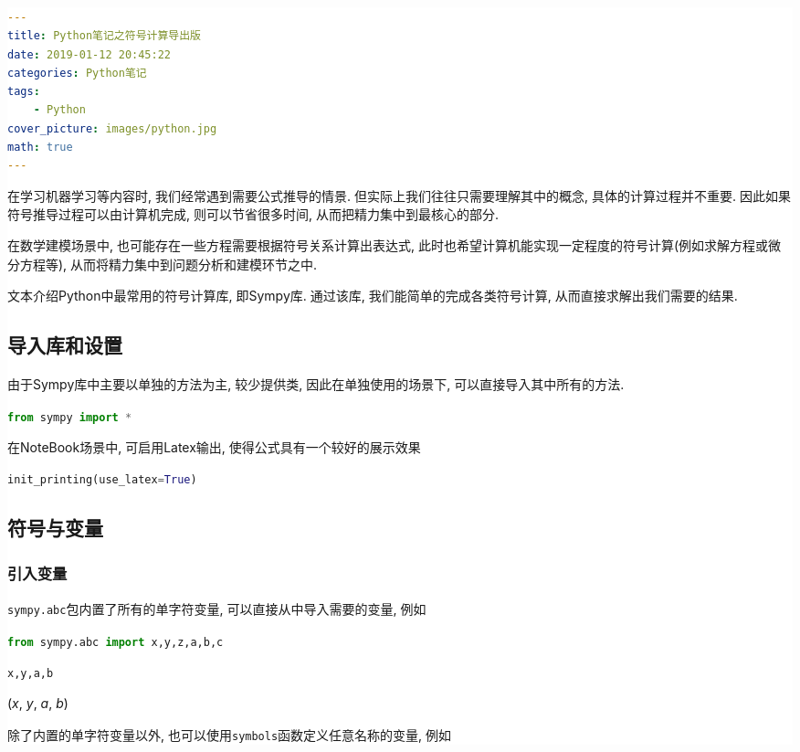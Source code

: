```yaml
---
title: Python笔记之符号计算导出版
date: 2019-01-12 20:45:22
categories: Python笔记
tags:
    - Python
cover_picture: images/python.jpg
math: true
---
```



在学习机器学习等内容时, 我们经常遇到需要公式推导的情景. 但实际上我们往往只需要理解其中的概念, 具体的计算过程并不重要. 因此如果符号推导过程可以由计算机完成, 则可以节省很多时间, 从而把精力集中到最核心的部分.

在数学建模场景中, 也可能存在一些方程需要根据符号关系计算出表达式, 此时也希望计算机能实现一定程度的符号计算(例如求解方程或微分方程等), 从而将精力集中到问题分析和建模环节之中.

文本介绍Python中最常用的符号计算库, 即Sympy库. 通过该库, 我们能简单的完成各类符号计算, 从而直接求解出我们需要的结果.

导入库和设置
---------------------

由于Sympy库中主要以单独的方法为主, 较少提供类, 因此在单独使用的场景下, 可以直接导入其中所有的方法.


```python
from sympy import *
```

在NoteBook场景中, 可启用Latex输出, 使得公式具有一个较好的展示效果


```python
init_printing(use_latex=True)
```

符号与变量
----------------

### 引入变量

`sympy.abc`包内置了所有的单字符变量, 可以直接从中导入需要的变量, 例如


```python
from sympy.abc import x,y,z,a,b,c
```


```python
x,y,a,b
```




$\displaystyle \left( x, \  y, \  a, \  b\right)$



除了内置的单字符变量以外, 也可以使用`symbols`函数定义任意名称的变量, 例如
